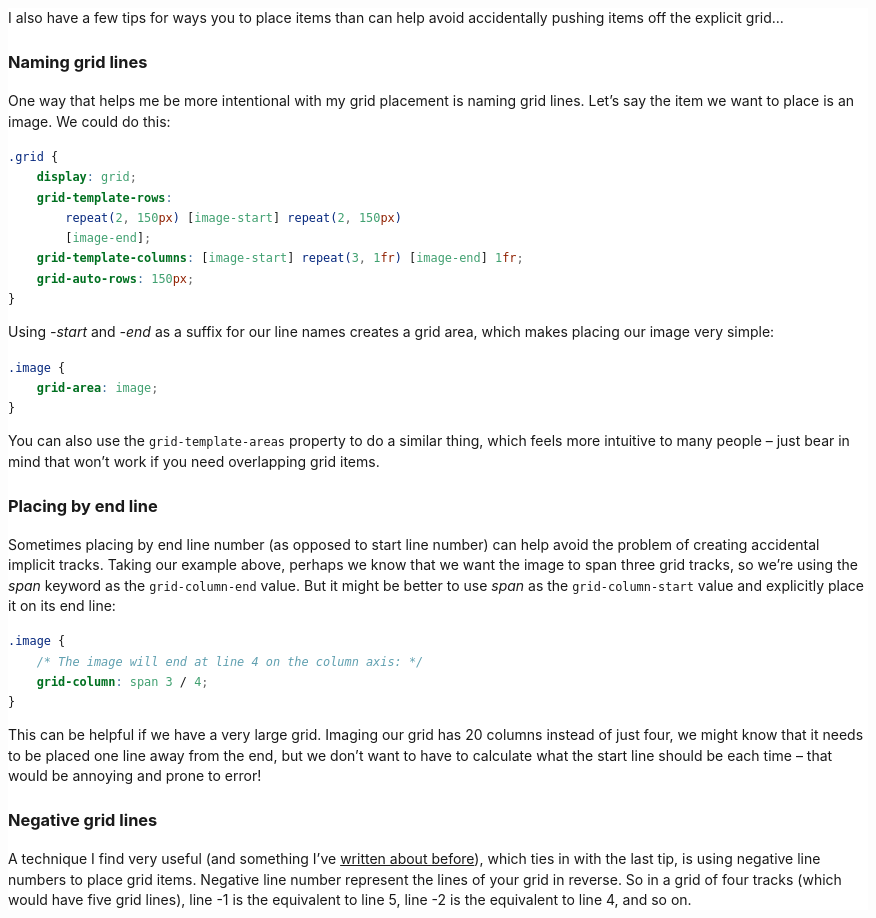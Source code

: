 I also have a few tips for ways you to place items than can help avoid accidentally pushing items off the explicit grid...

### Naming grid lines

One way that helps me be more intentional with my grid placement is naming grid lines. Let’s say the item we want to place is an image. We could do this:

```css
.grid {
	display: grid;
	grid-template-rows:
		repeat(2, 150px) [image-start] repeat(2, 150px)
		[image-end];
	grid-template-columns: [image-start] repeat(3, 1fr) [image-end] 1fr;
	grid-auto-rows: 150px;
}
```

Using _-start_ and _-end_ as a suffix for our line names creates a grid area, which makes placing our image very simple:

```css
.image {
	grid-area: image;
}
```

You can also use the `grid-template-areas` property to do a similar thing, which feels more intuitive to many people – just bear in mind that won’t work if you need overlapping grid items.

### Placing by end line

Sometimes placing by end line number (as opposed to start line number) can help avoid the problem of creating accidental implicit tracks. Taking our example above, perhaps we know that we want the image to span three grid tracks, so we’re using the _span_ keyword as the `grid-column-end` value. But it might be better to use _span_ as the `grid-column-start` value and explicitly place it on its end line:

```css
.image {
	/* The image will end at line 4 on the column axis: */
	grid-column: span 3 / 4;
}
```

This can be helpful if we have a very large grid. Imaging our grid has 20 columns instead of just four, we might know that it needs to be placed one line away from the end, but we don’t want to have to calculate what the start line should be each time – that would be annoying and prone to error!

### Negative grid lines

A technique I find very useful (and something I’ve [written about before]()), which ties in with the last tip, is using negative line numbers to place grid items. Negative line number represent the lines of your grid in reverse. So in a grid of four tracks (which would have five grid lines), line -1 is the equivalent to line 5, line -2 is the equivalent to line 4, and so on.
